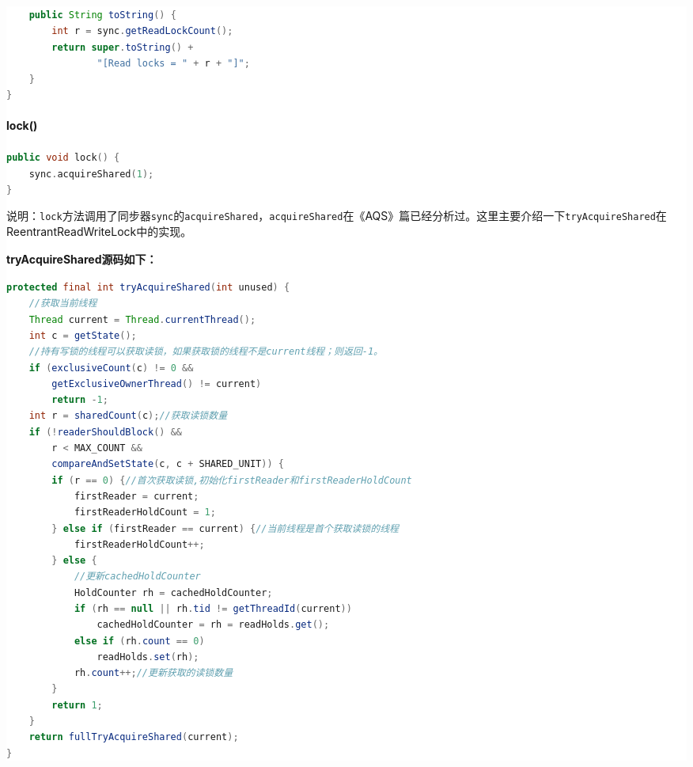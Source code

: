 ```java
    public String toString() {
        int r = sync.getReadLockCount();
        return super.toString() +
                "[Read locks = " + r + "]";
    }
}
```

#### lock()

```cpp
public void lock() {
    sync.acquireShared(1);
}
```

说明：`lock`方法调用了同步器`sync`的`acquireShared`，`acquireShared`在《AQS》篇已经分析过。这里主要介绍一下`tryAcquireShared`在ReentrantReadWriteLock中的实现。

**tryAcquireShared源码如下：**

```java
protected final int tryAcquireShared(int unused) {
    //获取当前线程
    Thread current = Thread.currentThread();
    int c = getState();
    //持有写锁的线程可以获取读锁，如果获取锁的线程不是current线程；则返回-1。
    if (exclusiveCount(c) != 0 &&
        getExclusiveOwnerThread() != current)
        return -1;
    int r = sharedCount(c);//获取读锁数量
    if (!readerShouldBlock() &&
        r < MAX_COUNT &&
        compareAndSetState(c, c + SHARED_UNIT)) {
        if (r == 0) {//首次获取读锁,初始化firstReader和firstReaderHoldCount
            firstReader = current;
            firstReaderHoldCount = 1;
        } else if (firstReader == current) {//当前线程是首个获取读锁的线程
            firstReaderHoldCount++;
        } else {
            //更新cachedHoldCounter
            HoldCounter rh = cachedHoldCounter;
            if (rh == null || rh.tid != getThreadId(current))
                cachedHoldCounter = rh = readHolds.get();
            else if (rh.count == 0)
                readHolds.set(rh);
            rh.count++;//更新获取的读锁数量
        }
        return 1;
    }
    return fullTryAcquireShared(current);
}
```
